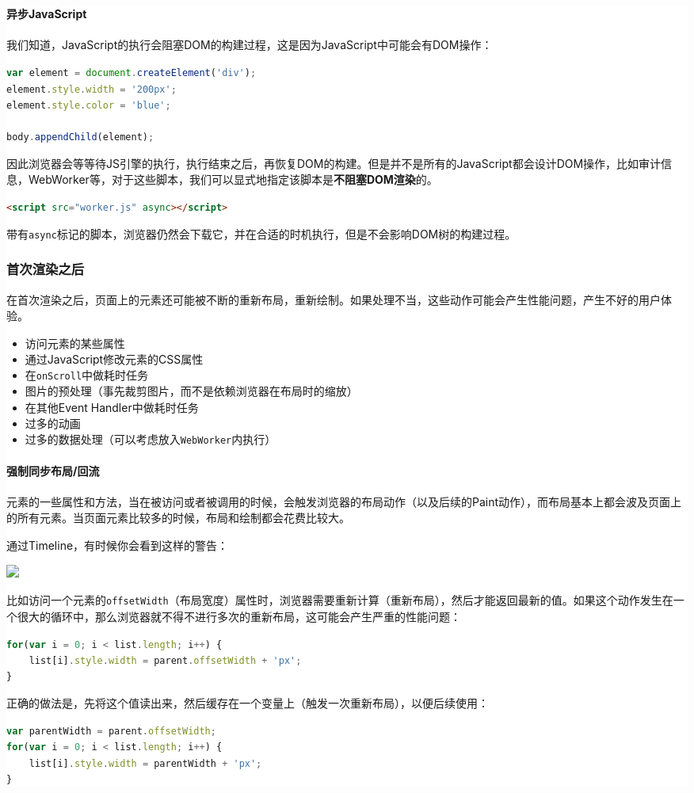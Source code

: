 #### 异步JavaScript

我们知道，JavaScript的执行会阻塞DOM的构建过程，这是因为JavaScript中可能会有DOM操作：

```js
var element = document.createElement('div');
element.style.width = '200px';
element.style.color = 'blue';

body.appendChild(element);
```

因此浏览器会等等待JS引擎的执行，执行结束之后，再恢复DOM的构建。但是并不是所有的JavaScript都会设计DOM操作，比如审计信息，WebWorker等，对于这些脚本，我们可以显式地指定该脚本是**不阻塞DOM渲染**的。

```html
<script src="worker.js" async></script>
```

带有`async`标记的脚本，浏览器仍然会下载它，并在合适的时机执行，但是不会影响DOM树的构建过程。

### 首次渲染之后

在首次渲染之后，页面上的元素还可能被不断的重新布局，重新绘制。如果处理不当，这些动作可能会产生性能问题，产生不好的用户体验。

- 访问元素的某些属性
- 通过JavaScript修改元素的CSS属性
- 在`onScroll`中做耗时任务
- 图片的预处理（事先裁剪图片，而不是依赖浏览器在布局时的缩放）
- 在其他Event Handler中做耗时任务
- 过多的动画
- 过多的数据处理（可以考虑放入`WebWorker`内执行）

#### 强制同步布局/回流

元素的一些属性和方法，当在被访问或者被调用的时候，会触发浏览器的布局动作（以及后续的Paint动作），而布局基本上都会波及页面上的所有元素。当页面元素比较多的时候，布局和绘制都会花费比较大。

通过Timeline，有时候你会看到这样的警告：

![](/images/2017/02/forced-reflow-resized.png)

比如访问一个元素的`offsetWidth`（布局宽度）属性时，浏览器需要重新计算（重新布局），然后才能返回最新的值。如果这个动作发生在一个很大的循环中，那么浏览器就不得不进行多次的重新布局，这可能会产生严重的性能问题：

```js
for(var i = 0; i < list.length; i++) {
	list[i].style.width = parent.offsetWidth + 'px';
}
```

正确的做法是，先将这个值读出来，然后缓存在一个变量上（触发一次重新布局），以便后续使用：

```js
var parentWidth = parent.offsetWidth;
for(var i = 0; i < list.length; i++) {
	list[i].style.width = parentWidth + 'px';
}
```
